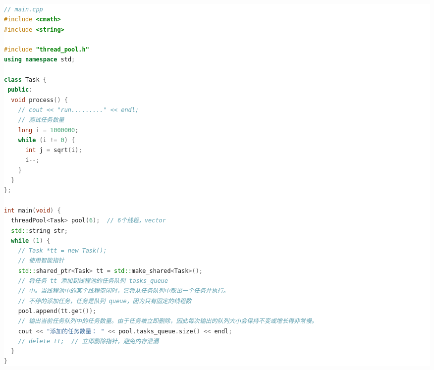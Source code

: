 ```cpp
```

```cpp
// main.cpp
#include <cmath>
#include <string>

#include "thread_pool.h"
using namespace std;

class Task {
 public:
  void process() {
    // cout << "run........." << endl;
    // 测试任务数量
    long i = 1000000;
    while (i != 0) {
      int j = sqrt(i);
      i--;
    }
  }
};

int main(void) {
  threadPool<Task> pool(6);  // 6个线程，vector
  std::string str;
  while (1) {
    // Task *tt = new Task();
    // 使用智能指针
    std::shared_ptr<Task> tt = std::make_shared<Task>();
    // 将任务 tt 添加到线程池的任务队列 tasks_queue
    // 中。当线程池中的某个线程空闲时，它将从任务队列中取出一个任务并执行。
    // 不停的添加任务，任务是队列 queue，因为只有固定的线程数
    pool.append(tt.get());
    // 输出当前任务队列中的任务数量。由于任务被立即删除，因此每次输出的队列大小会保持不变或增长得非常慢。
    cout << "添加的任务数量： " << pool.tasks_queue.size() << endl;
    // delete tt;  // 立即删除指针，避免内存泄漏
  }
}
```

